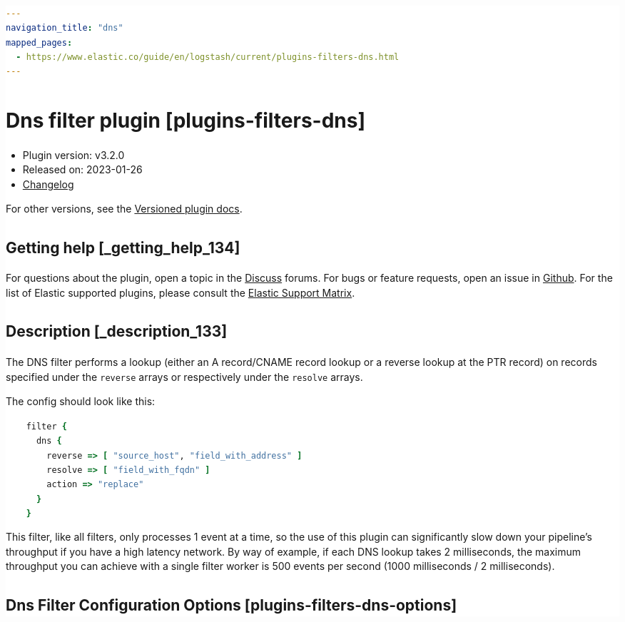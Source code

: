 ```yaml
---
navigation_title: "dns"
mapped_pages:
  - https://www.elastic.co/guide/en/logstash/current/plugins-filters-dns.html
---
```


# Dns filter plugin [plugins-filters-dns]


* Plugin version: v3.2.0
* Released on: 2023-01-26
* [Changelog](https://github.com/logstash-plugins/logstash-filter-dns/blob/v3.2.0/CHANGELOG.md)

For other versions, see the [Versioned plugin docs](logstash-docs://docs/reference/filter-dns-index.md).

## Getting help [_getting_help_134]

For questions about the plugin, open a topic in the [Discuss](http://discuss.elastic.co) forums. For bugs or feature requests, open an issue in [Github](https://github.com/logstash-plugins/logstash-filter-dns). For the list of Elastic supported plugins, please consult the [Elastic Support Matrix](https://www.elastic.co/support/matrix#logstash_plugins).


## Description [_description_133]

The DNS filter performs a lookup (either an A record/CNAME record lookup or a reverse lookup at the PTR record) on records specified under the `reverse` arrays or respectively under the `resolve` arrays.

The config should look like this:

```ruby
    filter {
      dns {
        reverse => [ "source_host", "field_with_address" ]
        resolve => [ "field_with_fqdn" ]
        action => "replace"
      }
    }
```

This filter, like all filters, only processes 1 event at a time, so the use of this plugin can significantly slow down your pipeline’s throughput if you have a high latency network. By way of example, if each DNS lookup takes 2 milliseconds, the maximum throughput you can achieve with a single filter worker is 500 events per second (1000 milliseconds / 2 milliseconds).


## Dns Filter Configuration Options [plugins-filters-dns-options]
